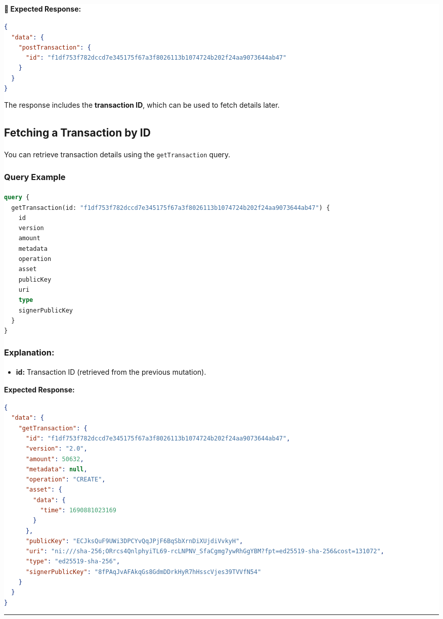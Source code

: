 **🔹 Expected Response:**  
```json
{
  "data": {
    "postTransaction": {
      "id": "f1df753f782dccd7e345175f67a3f8026113b1074724b202f24aa9073644ab47"
    }
  }
}
```
The response includes the **transaction ID**, which can be used to fetch details later.

## **Fetching a Transaction by ID**  

You can retrieve transaction details using the `getTransaction` query.

### **Query Example**  
```graphql
query {
  getTransaction(id: "f1df753f782dccd7e345175f67a3f8026113b1074724b202f24aa9073644ab47") {
    id
    version
    amount
    metadata
    operation
    asset
    publicKey
    uri
    type
    signerPublicKey
  }
}
```

### **Explanation:**  
- **id:** Transaction ID (retrieved from the previous mutation).  

**Expected Response:**  
```json
{
  "data": {
    "getTransaction": {
      "id": "f1df753f782dccd7e345175f67a3f8026113b1074724b202f24aa9073644ab47",
      "version": "2.0",
      "amount": 50632,
      "metadata": null,
      "operation": "CREATE",
      "asset": {
        "data": {
          "time": 1690881023169
        }
      },
      "publicKey": "ECJksQuF9UWi3DPCYvQqJPjF6BqSbXrnDiXUjdiVvkyH",
      "uri": "ni:///sha-256;ORrcs4QnlphyiTL69-rcLNPNV_SfaCgmg7ywRhGgYBM?fpt=ed25519-sha-256&cost=131072",
      "type": "ed25519-sha-256",
      "signerPublicKey": "8fPAqJvAFAkqGs8GdmDDrkHyR7hHsscVjes39TVVfN54"
    }
  }
}
```

---
